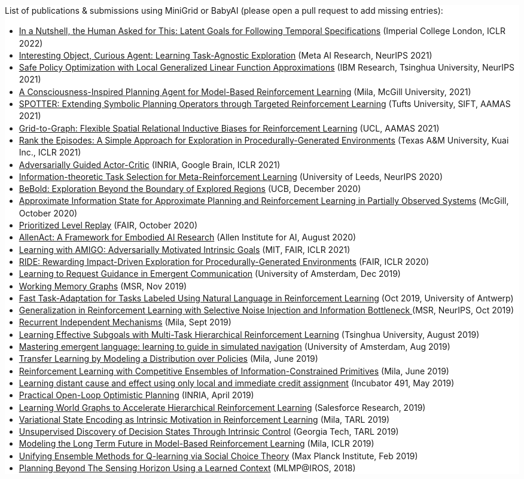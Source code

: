 List of publications & submissions using MiniGrid or BabyAI (please open a pull request to add missing entries):
- [In a Nutshell, the Human Asked for This: Latent Goals for Following Temporal Specifications](https://openreview.net/pdf?id=rUwm9wCjURV) (Imperial College London, ICLR 2022)
- [Interesting Object, Curious Agent: Learning Task-Agnostic Exploration](https://arxiv.org/abs/2111.13119) (Meta AI Research, NeurIPS 2021)
- [Safe Policy Optimization with Local Generalized Linear Function Approximations](https://arxiv.org/abs/2111.04894) (IBM Research, Tsinghua University, NeurIPS 2021)
- [A Consciousness-Inspired Planning Agent for Model-Based Reinforcement Learning](https://arxiv.org/abs/2106.02097) (Mila, McGill University, 2021)
- [SPOTTER: Extending Symbolic Planning Operators through Targeted Reinforcement Learning](http://www.ifaamas.org/Proceedings/aamas2021/pdfs/p1118.pdf) (Tufts University, SIFT, AAMAS 2021)
- [Grid-to-Graph: Flexible Spatial Relational Inductive Biases for Reinforcement Learning](https://arxiv.org/abs/2102.04220) (UCL, AAMAS 2021)
- [Rank the Episodes: A Simple Approach for Exploration in Procedurally-Generated Environments](https://openreview.net/forum?id=MtEE0CktZht) (Texas A&M University, Kuai Inc., ICLR 2021)
- [Adversarially Guided Actor-Critic](https://openreview.net/forum?id=_mQp5cr_iNy) (INRIA, Google Brain, ICLR 2021)
- [Information-theoretic Task Selection for Meta-Reinforcement Learning](https://papers.nips.cc/paper/2020/file/ec3183a7f107d1b8dbb90cb3c01ea7d5-Paper.pdf) (University of Leeds, NeurIPS 2020)
- [BeBold: Exploration Beyond the Boundary of Explored Regions](https://arxiv.org/pdf/2012.08621.pdf) (UCB, December 2020)
- [Approximate Information State for Approximate Planning and Reinforcement Learning in Partially Observed Systems](https://arxiv.org/abs/2010.08843) (McGill, October 2020)
- [Prioritized Level Replay](https://arxiv.org/pdf/2010.03934.pdf) (FAIR, October 2020)
- [AllenAct: A Framework for Embodied AI Research](https://arxiv.org/pdf/2008.12760.pdf) (Allen Institute for AI, August 2020)
- [Learning with AMIGO: Adversarially Motivated Intrinsic Goals](https://arxiv.org/pdf/2006.12122.pdf) (MIT, FAIR, ICLR 2021)
- [RIDE: Rewarding Impact-Driven Exploration for Procedurally-Generated Environments](https://openreview.net/forum?id=rkg-TJBFPB) (FAIR, ICLR 2020)
- [Learning to Request Guidance in Emergent Communication](https://arxiv.org/pdf/1912.05525.pdf) (University of Amsterdam, Dec 2019)
- [Working Memory Graphs](https://arxiv.org/abs/1911.07141) (MSR, Nov 2019)
- [Fast Task-Adaptation for Tasks Labeled Using
Natural Language in Reinforcement Learning](https://arxiv.org/pdf/1910.04040.pdf) (Oct 2019, University of Antwerp)
- [Generalization in Reinforcement Learning with Selective Noise Injection and Information Bottleneck
](https://arxiv.org/abs/1910.12911) (MSR, NeurIPS, Oct 2019)
- [Recurrent Independent Mechanisms](https://arxiv.org/pdf/1909.10893.pdf) (Mila, Sept 2019) 
- [Learning Effective Subgoals with Multi-Task Hierarchical Reinforcement Learning](http://surl.tirl.info/proceedings/SURL-2019_paper_10.pdf) (Tsinghua University, August 2019)
- [Mastering emergent language: learning to guide in simulated navigation](https://arxiv.org/abs/1908.05135) (University of Amsterdam, Aug 2019)
- [Transfer Learning by Modeling a Distribution over Policies](https://arxiv.org/abs/1906.03574) (Mila, June 2019)
- [Reinforcement Learning with Competitive Ensembles
of Information-Constrained Primitives](https://arxiv.org/abs/1906.10667) (Mila, June 2019)
- [Learning distant cause and effect using only local and immediate credit assignment](https://arxiv.org/abs/1905.11589) (Incubator 491, May 2019)
- [Practical Open-Loop Optimistic Planning](https://arxiv.org/abs/1904.04700) (INRIA, April 2019)
- [Learning World Graphs to Accelerate Hierarchical Reinforcement Learning](https://arxiv.org/abs/1907.00664) (Salesforce Research, 2019)
- [Variational State Encoding as Intrinsic Motivation in Reinforcement Learning](https://mila.quebec/wp-content/uploads/2019/05/WebPage.pdf) (Mila, TARL 2019)
- [Unsupervised Discovery of Decision States Through Intrinsic Control](https://tarl2019.github.io/assets/papers/modhe2019unsupervised.pdf) (Georgia Tech, TARL 2019)
- [Modeling the Long Term Future in Model-Based Reinforcement Learning](https://openreview.net/forum?id=SkgQBn0cF7) (Mila, ICLR 2019)
- [Unifying Ensemble Methods for Q-learning via Social Choice Theory](https://arxiv.org/pdf/1902.10646.pdf) (Max Planck Institute, Feb 2019)
- [Planning Beyond The Sensing Horizon Using a Learned Context](https://personalrobotics.cs.washington.edu/workshops/mlmp2018/assets/docs/18_CameraReadySubmission.pdf) (MLMP@IROS, 2018)